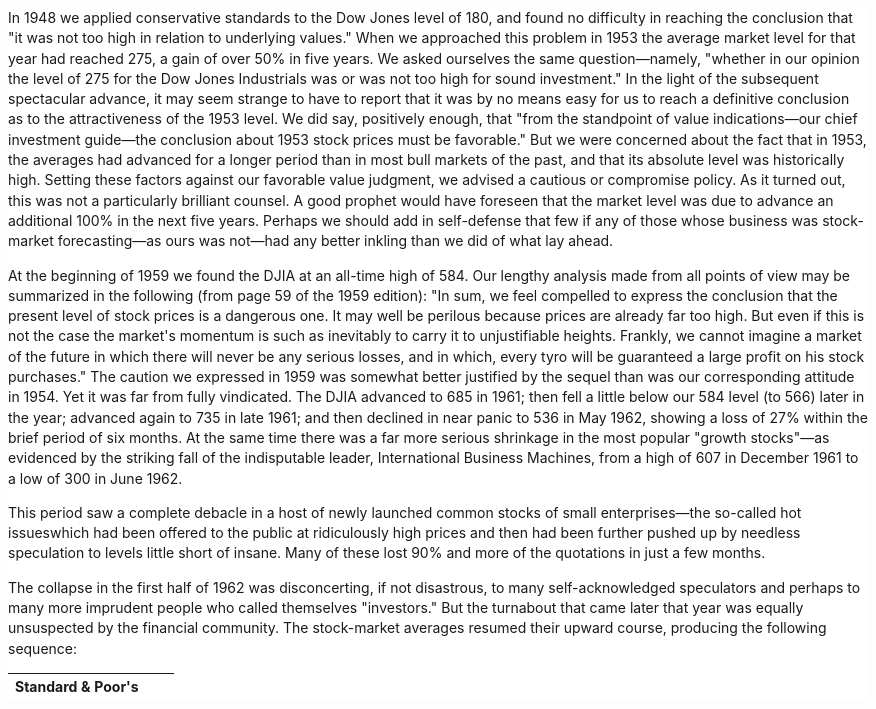 In 1948 we applied conservative standards to the Dow Jones level of 180, and found no difficulty in reaching the conclusion that "it was not too high in relation to underlying values." When we approached this problem in 1953 the average market level for that year had reached 275, a gain of over 50% in five years. We asked ourselves the same question—namely, "whether in our opinion the level of 275 for the Dow Jones Industrials was or was not too high for sound investment." In the light of the subsequent spectacular advance, it may seem strange to have to report that it was by no means easy for us to reach a definitive conclusion as to the attractiveness of the 1953 level. We did say, positively enough, that
"from the standpoint of value indications—our chief investment guide—the conclusion about 1953 stock prices must be favorable." But we were concerned about the fact that in 1953, the averages had advanced for a longer period than in most bull markets of the past, and that its absolute level was historically high. Setting these factors against our favorable value judgment, we advised a cautious or compromise policy. As it turned out, this was not a particularly brilliant counsel. A good prophet would have foreseen that the market level was due to advance an additional 100% in the next five years. Perhaps we should add in self-defense that few if any of those whose business was stock-market forecasting—as ours was not—had any better inkling than we did of what lay ahead.

At the beginning of 1959 we found the DJIA at an all-time high of 584. Our lengthy analysis made from all points of view may be summarized in the following (from page 59 of the 1959 edition):
"In sum, we feel compelled to express the conclusion that the present level of stock prices is a dangerous one. It may well be perilous because prices are already far too high. But even if this is not the case the market's momentum is such as inevitably to carry it to unjustifiable heights. Frankly, we cannot imagine a market of the future in which there will never be any serious losses, and in which, every tyro will be guaranteed a large profit on his stock purchases."
The caution we expressed in 1959 was somewhat better justified by the sequel than was our corresponding attitude in 1954. Yet it was far from fully vindicated. The DJIA advanced to 685 in 1961; then fell a little below our 584 level (to 566) later in the year; advanced again to 735 in late 1961; and then declined in near panic to 536 in May 1962, showing a loss of 27% within the brief period of six months. At the same time there was a far more serious shrinkage in the most popular "growth stocks"—as evidenced by the striking fall of the indisputable leader, International Business Machines, from a high of 607 in December 1961 to a low of 300 in June 1962.

This period saw a complete debacle in a host of newly launched common stocks of small enterprises—the so-called hot issueswhich had been offered to the public at ridiculously high prices and then had been further pushed up by needless speculation to levels little short of insane. Many of these lost 90% and more of the quotations in just a few months.

The collapse in the first half of 1962 was disconcerting, if not disastrous, to many self-acknowledged speculators and perhaps to many more imprudent people who called themselves "investors." But the turnabout that came later that year was equally unsuspected by the financial community. The stock-market averages resumed their upward course, producing the following sequence:

| Standard & Poor's   |                     |       |
|---------------------|---------------------|-------|
